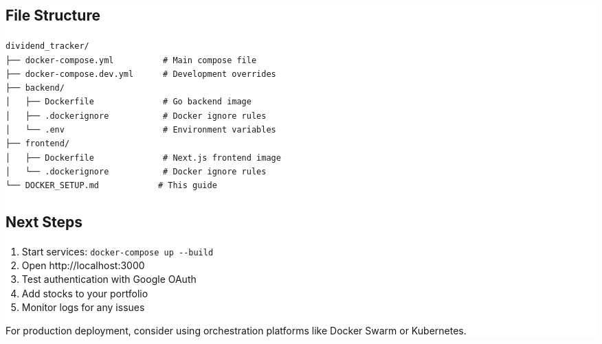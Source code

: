 ## File Structure
```
dividend_tracker/
├── docker-compose.yml          # Main compose file
├── docker-compose.dev.yml      # Development overrides
├── backend/
│   ├── Dockerfile              # Go backend image
│   ├── .dockerignore           # Docker ignore rules
│   └── .env                    # Environment variables
├── frontend/
│   ├── Dockerfile              # Next.js frontend image
│   └── .dockerignore           # Docker ignore rules
└── DOCKER_SETUP.md            # This guide
```

## Next Steps
1. Start services: `docker-compose up --build`
2. Open http://localhost:3000
3. Test authentication with Google OAuth
4. Add stocks to your portfolio
5. Monitor logs for any issues

For production deployment, consider using orchestration platforms like Docker Swarm or Kubernetes.